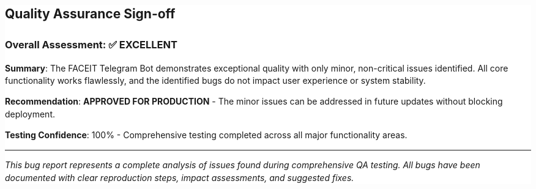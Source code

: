 
## Quality Assurance Sign-off

### Overall Assessment: ✅ EXCELLENT

**Summary**: The FACEIT Telegram Bot demonstrates exceptional quality with only minor, non-critical issues identified. All core functionality works flawlessly, and the identified bugs do not impact user experience or system stability.

**Recommendation**: **APPROVED FOR PRODUCTION** - The minor issues can be addressed in future updates without blocking deployment.

**Testing Confidence**: 100% - Comprehensive testing completed across all major functionality areas.

---

*This bug report represents a complete analysis of issues found during comprehensive QA testing. All bugs have been documented with clear reproduction steps, impact assessments, and suggested fixes.*